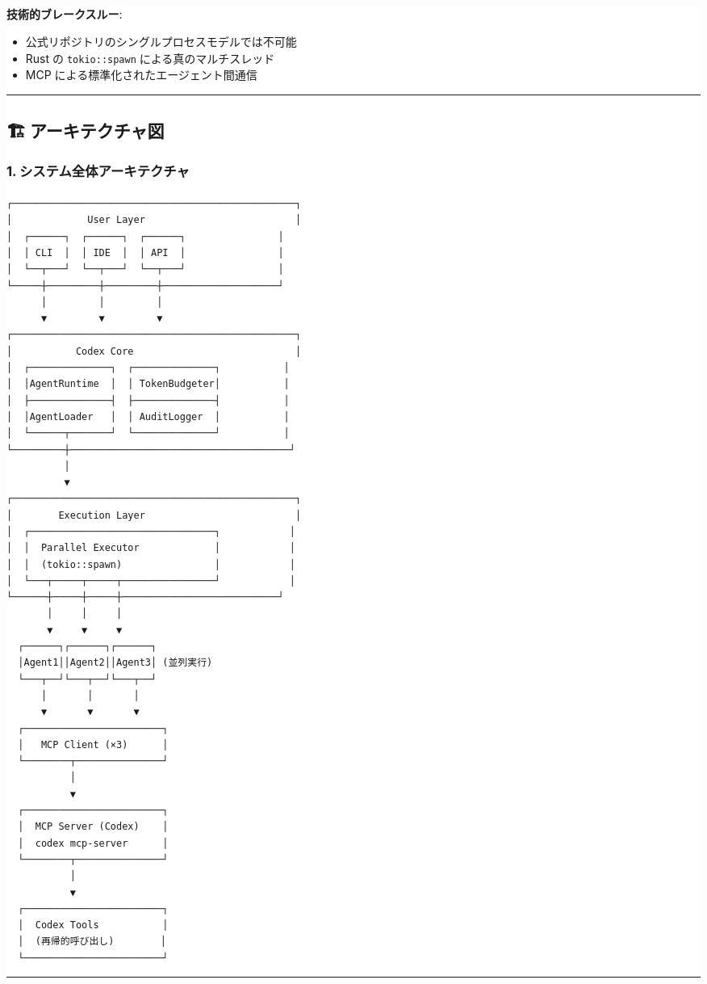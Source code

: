 **技術的ブレークスルー**:
- 公式リポジトリのシングルプロセスモデルでは不可能
- Rust の `tokio::spawn` による真のマルチスレッド
- MCP による標準化されたエージェント間通信

---

## 🏗️ アーキテクチャ図

### 1. システム全体アーキテクチャ

```
┌─────────────────────────────────────────────────┐
│             User Layer                          │
│  ┌──────┐  ┌──────┐  ┌──────┐                │
│  │ CLI  │  │ IDE  │  │ API  │                │
│  └──┬───┘  └──┬───┘  └──┬───┘                │
└─────┼─────────┼─────────┼────────────────────┘
      │         │         │
      ▼         ▼         ▼
┌─────────────────────────────────────────────────┐
│           Codex Core                            │
│  ┌──────────────┐  ┌──────────────┐           │
│  │AgentRuntime  │  │ TokenBudgeter│           │
│  ├──────────────┤  ├──────────────┤           │
│  │AgentLoader   │  │ AuditLogger  │           │
│  └──────┬───────┘  └──────────────┘           │
└─────────┼──────────────────────────────────────┘
          │
          ▼
┌─────────────────────────────────────────────────┐
│        Execution Layer                          │
│  ┌────────────────────────────────┐            │
│  │  Parallel Executor             │            │
│  │  (tokio::spawn)                │            │
│  └───┬─────┬─────┬────────────────┘            │
└──────┼─────┼─────┼───────────────────────────┘
       │     │     │
       ▼     ▼     ▼
  ┌──────┐┌──────┐┌──────┐
  │Agent1││Agent2││Agent3│ (並列実行)
  └───┬──┘└───┬──┘└───┬──┘
      │       │       │
      ▼       ▼       ▼
  ┌────────────────────────┐
  │   MCP Client (×3)      │
  └────────┬───────────────┘
           │
           ▼
  ┌────────────────────────┐
  │  MCP Server (Codex)    │
  │  codex mcp-server      │
  └────────┬───────────────┘
           │
           ▼
  ┌────────────────────────┐
  │  Codex Tools           │
  │  (再帰的呼び出し)        │
  └────────────────────────┘
```

---